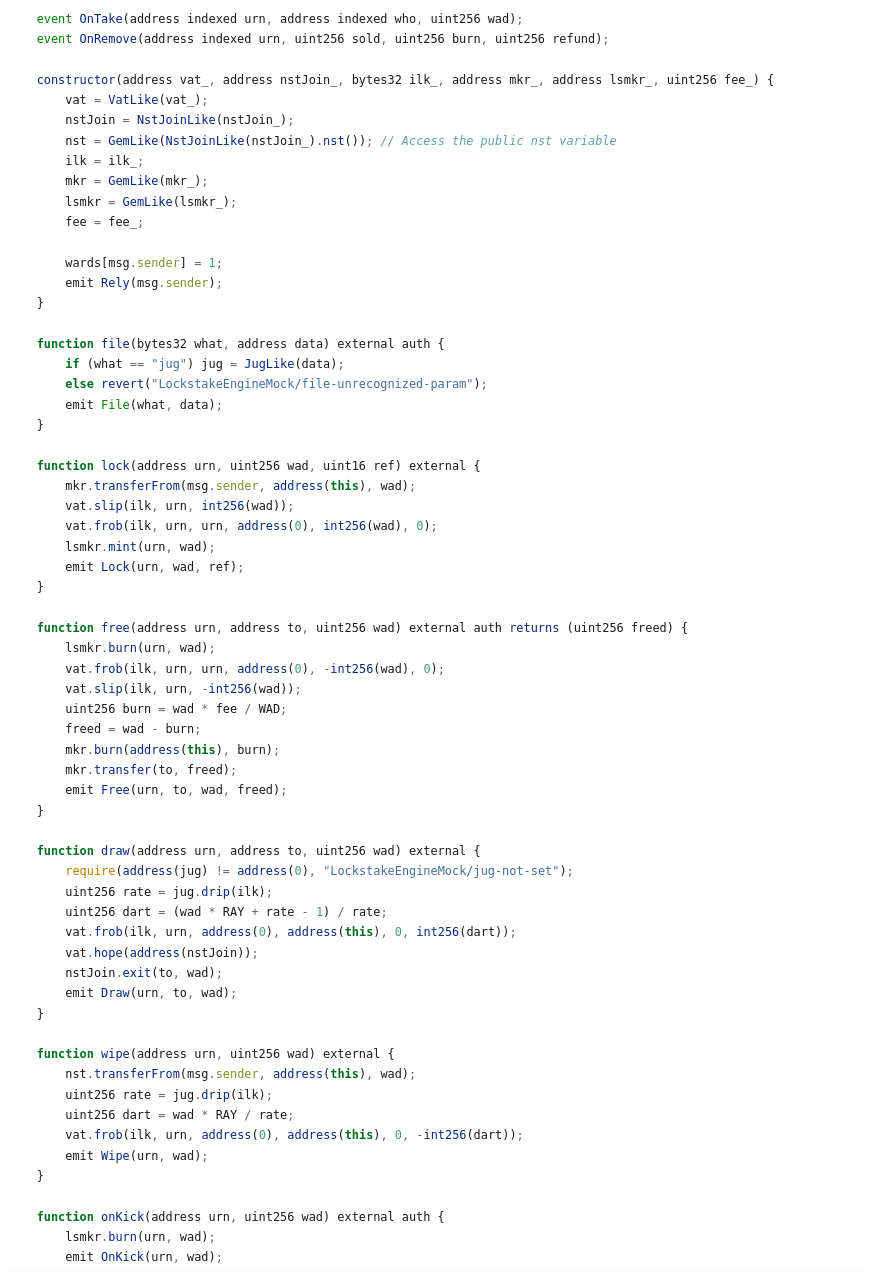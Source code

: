 ```javascript
    event OnTake(address indexed urn, address indexed who, uint256 wad);
    event OnRemove(address indexed urn, uint256 sold, uint256 burn, uint256 refund);

    constructor(address vat_, address nstJoin_, bytes32 ilk_, address mkr_, address lsmkr_, uint256 fee_) {
        vat = VatLike(vat_);
        nstJoin = NstJoinLike(nstJoin_);
        nst = GemLike(NstJoinLike(nstJoin_).nst()); // Access the public nst variable
        ilk = ilk_;
        mkr = GemLike(mkr_);
        lsmkr = GemLike(lsmkr_);
        fee = fee_;

        wards[msg.sender] = 1;
        emit Rely(msg.sender);
    }

    function file(bytes32 what, address data) external auth {
        if (what == "jug") jug = JugLike(data);
        else revert("LockstakeEngineMock/file-unrecognized-param");
        emit File(what, data);
    }

    function lock(address urn, uint256 wad, uint16 ref) external {
        mkr.transferFrom(msg.sender, address(this), wad);
        vat.slip(ilk, urn, int256(wad));
        vat.frob(ilk, urn, urn, address(0), int256(wad), 0);
        lsmkr.mint(urn, wad);
        emit Lock(urn, wad, ref);
    }

    function free(address urn, address to, uint256 wad) external auth returns (uint256 freed) {
        lsmkr.burn(urn, wad);
        vat.frob(ilk, urn, urn, address(0), -int256(wad), 0);
        vat.slip(ilk, urn, -int256(wad));
        uint256 burn = wad * fee / WAD;
        freed = wad - burn;
        mkr.burn(address(this), burn);
        mkr.transfer(to, freed);
        emit Free(urn, to, wad, freed);
    }

    function draw(address urn, address to, uint256 wad) external {
        require(address(jug) != address(0), "LockstakeEngineMock/jug-not-set");
        uint256 rate = jug.drip(ilk);
        uint256 dart = (wad * RAY + rate - 1) / rate;
        vat.frob(ilk, urn, address(0), address(this), 0, int256(dart));
        vat.hope(address(nstJoin)); 
        nstJoin.exit(to, wad);
        emit Draw(urn, to, wad);
    }

    function wipe(address urn, uint256 wad) external {
        nst.transferFrom(msg.sender, address(this), wad);
        uint256 rate = jug.drip(ilk);
        uint256 dart = wad * RAY / rate;
        vat.frob(ilk, urn, address(0), address(this), 0, -int256(dart));
        emit Wipe(urn, wad);
    }

    function onKick(address urn, uint256 wad) external auth {
        lsmkr.burn(urn, wad);
        emit OnKick(urn, wad);
```